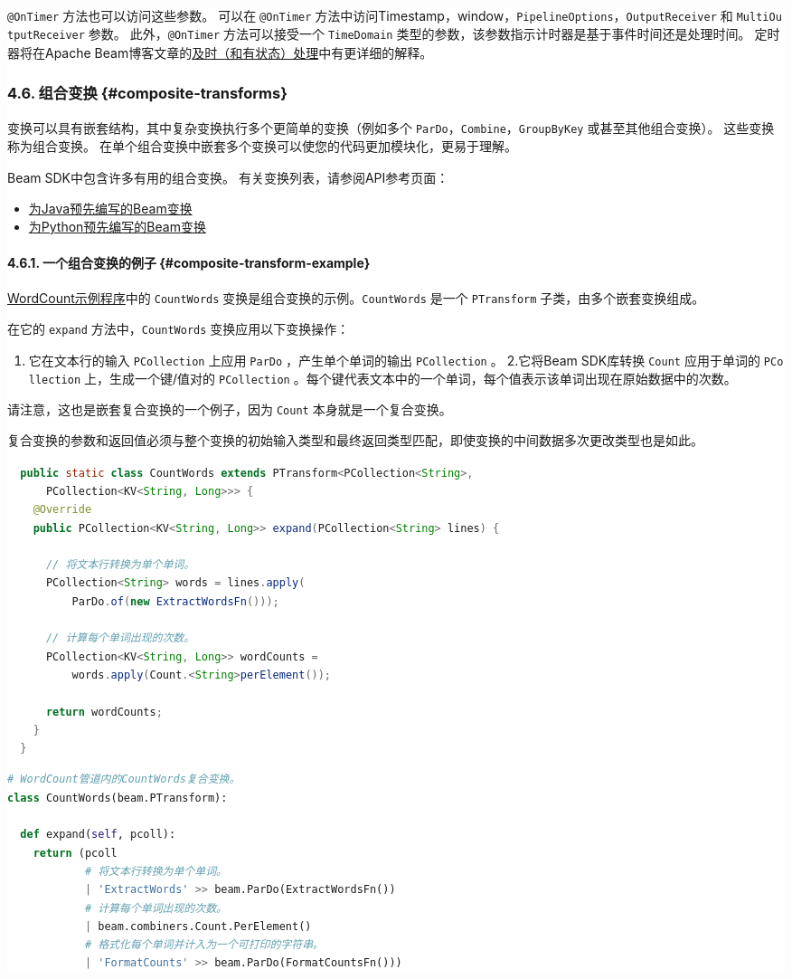 `@OnTimer` 方法也可以访问这些参数。 可以在 `@OnTimer` 方法中访问Timestamp，window，`PipelineOptions`，`OutputReceiver` 和 `MultiOutputReceiver` 参数。 此外，`@OnTimer` 方法可以接受一个 `TimeDomain` 类型的参数，该参数指示计时器是基于事件时间还是处理时间。 定时器将在Apache Beam博客文章的[及时（和有状态）处理](https://beam.apache.org/blog/2017/08/28/timely-processing.html)中有更详细的解释。

### 4.6. 组合变换 {#composite-transforms}

变换可以具有嵌套结构，其中复杂变换执行多个更简单的变换（例如多个 `ParDo`，`Combine`，`GroupByKey` 或甚至其他组合变换）。 这些变换称为组合变换。 在单个组合变换中嵌套多个变换可以使您的代码更加模块化，更易于理解。

Beam SDK中包含许多有用的组合变换。 有关变换列表，请参阅API参考页面：
  * [为Java预先编写的Beam变换](https://beam.apache.org/releases/javadoc/2.13.0/index.html?org/apache/beam/sdk/transforms/package-summary.html)
  * [为Python预先编写的Beam变换](https://beam.apache.org/releases/pydoc/2.13.0/apache_beam.transforms.html)

#### 4.6.1. 一个组合变换的例子 {#composite-transform-example}

[WordCount示例程序](https://beam.apache.org/get-started/wordcount-example/)中的 `CountWords` 变换是组合变换的示例。`CountWords` 是一个 `PTransform` 子类，由多个嵌套变换组成。

在它的 `expand` 方法中，`CountWords` 变换应用以下变换操作：

  1. 它在文本行的输入 `PCollection` 上应用 `ParDo` ，产生单个单词的输出 `PCollection` 。
  2.它将Beam SDK库转换 `Count` 应用于单词的 `PCollection` 上，生成一个键/值对的 `PCollection` 。每个键代表文本中的一个单词，每个值表示该单词出现在原始数据中的次数。

请注意，这也是嵌套复合变换的一个例子，因为 `Count` 本身就是一个复合变换。

复合变换的参数和返回值必须与整个变换的初始输入类型和最终返回类型匹配，即使变换的中间数据多次更改类型也是如此。

```java
  public static class CountWords extends PTransform<PCollection<String>,
      PCollection<KV<String, Long>>> {
    @Override
    public PCollection<KV<String, Long>> expand(PCollection<String> lines) {

      // 将文本行转换为单个单词。
      PCollection<String> words = lines.apply(
          ParDo.of(new ExtractWordsFn()));

      // 计算每个单词出现的次数。
      PCollection<KV<String, Long>> wordCounts =
          words.apply(Count.<String>perElement());

      return wordCounts;
    }
  }
```

```py
# WordCount管道内的CountWords复合变换。
class CountWords(beam.PTransform):

  def expand(self, pcoll):
    return (pcoll
            # 将文本行转换为单个单词。
            | 'ExtractWords' >> beam.ParDo(ExtractWordsFn())
            # 计算每个单词出现的次数。
            | beam.combiners.Count.PerElement()
            # 格式化每个单词并计入为一个可打印的字符串。
            | 'FormatCounts' >> beam.ParDo(FormatCountsFn()))

```

